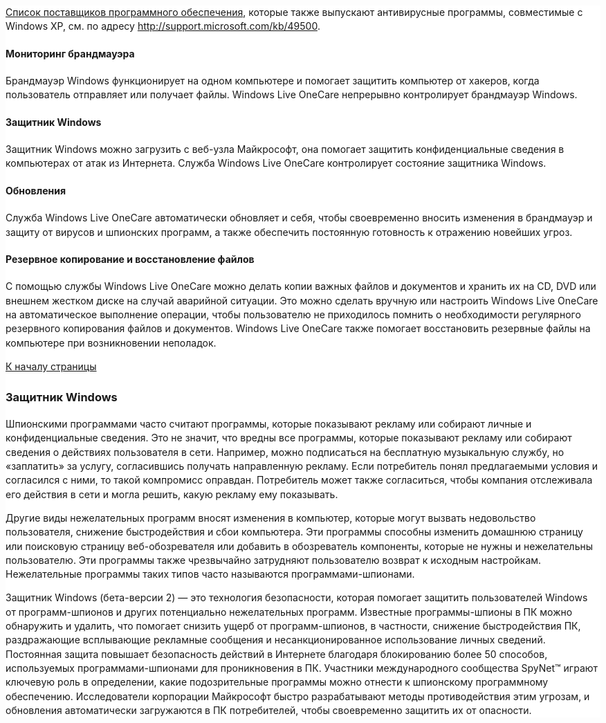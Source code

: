 [Список поставщиков программного обеспечения](http://support.microsoft.com/kb/49500), которые также выпускают антивирусные программы, совместимые с Windows XP, см. по адресу http://support.microsoft.com/kb/49500.

#### Мониторинг брандмауэра

Брандмауэр Windows функционирует на одном компьютере и помогает защитить компьютер от хакеров, когда пользователь отправляет или получает файлы. Windows Live OneCare непрерывно контролирует брандмауэр Windows.  

#### Защитник Windows

Защитник Windows можно загрузить с веб-узла Майкрософт, она помогает защитить конфиденциальные сведения в компьютерах от атак из Интернета. Служба Windows Live OneCare контролирует состояние защитника Windows.

#### Обновления

Служба Windows Live OneCare автоматически обновляет и себя, чтобы своевременно вносить изменения в брандмауэр и защиту от вирусов и шпионских программ, а также обеспечить постоянную готовность к отражению новейших угроз.

#### Резервное копирование и восстановление файлов

С помощью службы Windows Live OneCare можно делать копии важных файлов и документов и хранить их на CD, DVD или внешнем жестком диске на случай аварийной ситуации. Это можно сделать вручную или настроить Windows Live OneCare на автоматическое выполнение операции, чтобы пользователю не приходилось помнить о необходимости регулярного резервного копирования файлов и документов. Windows Live OneCare также помогает восстановить резервные файлы на компьютере при возникновении неполадок.

[](#mainsection)[К началу страницы](#mainsection)

### Защитник Windows

Шпионскими программами часто считают программы, которые показывают рекламу или собирают личные и конфиденциальные сведения. Это не значит, что вредны все программы, которые показывают рекламу или собирают сведения о действиях пользователя в сети. Например, можно подписаться на бесплатную музыкальную службу, но «заплатить» за услугу, согласившись получать направленную рекламу. Если потребитель понял предлагаемыми условия и согласился с ними, то такой компромисс оправдан. Потребитель может также согласиться, чтобы компания отслеживала его действия в сети и могла решить, какую рекламу ему показывать.

Другие виды нежелательных программ вносят изменения в компьютер, которые могут вызвать недовольство пользователя, снижение быстродействия и сбои компьютера. Эти программы способны изменить домашнюю страницу или поисковую страницу веб-обозревателя или добавить в обозреватель компоненты, которые не нужны и нежелательны пользователю. Эти программы также чрезвычайно затрудняют пользователю возврат к исходным настройкам. Нежелательные программы таких типов часто называются программами-шпионами.

Защитник Windows (бета-версии 2) — это технология безопасности, которая помогает защитить пользователей Windows от программ-шпионов и других потенциально нежелательных программ. Известные программы-шпионы в ПК можно обнаружить и удалить, что помогает снизить ущерб от программ-шпионов, в частности, снижение быстродействия ПК, раздражающие всплывающие рекламные сообщения и несанкционированное использование личных сведений. Постоянная защита повышает безопасность действий в Интернете благодаря блокированию более 50 способов, используемых программами-шпионами для проникновения в ПК. Участники международного сообщества SpyNet™ играют ключевую роль в определении, какие подозрительные программы можно отнести к шпионскому программному обеспечению. Исследователи корпорации Майкрософт быстро разрабатывают методы противодействия этим угрозам, и обновления автоматически загружаются в ПК потребителей, чтобы своевременно защитить их от опасности.
